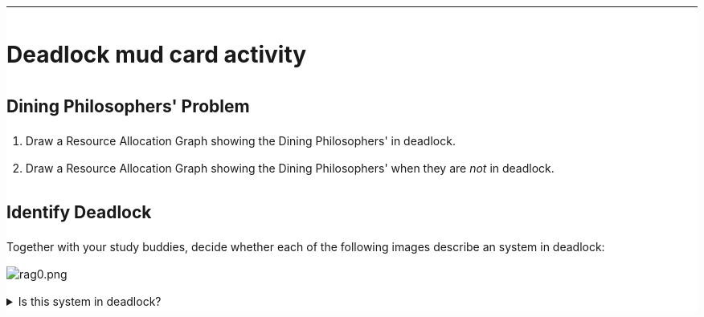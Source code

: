 
----------------------------------------------------------------------------
# Deadlock mud card activity

## Dining Philosophers' Problem

1. Draw a Resource Allocation Graph showing the Dining Philosophers' in
   deadlock.

2. Draw a Resource Allocation Graph showing the Dining Philosophers' when they
   are *not* in deadlock.

## Identify Deadlock

Together with your study buddies, decide whether each of the following images
describe an system in deadlock:


![rag0.png](rag0.png)
<details>
<summary>Is this system in deadlock?</summary>


